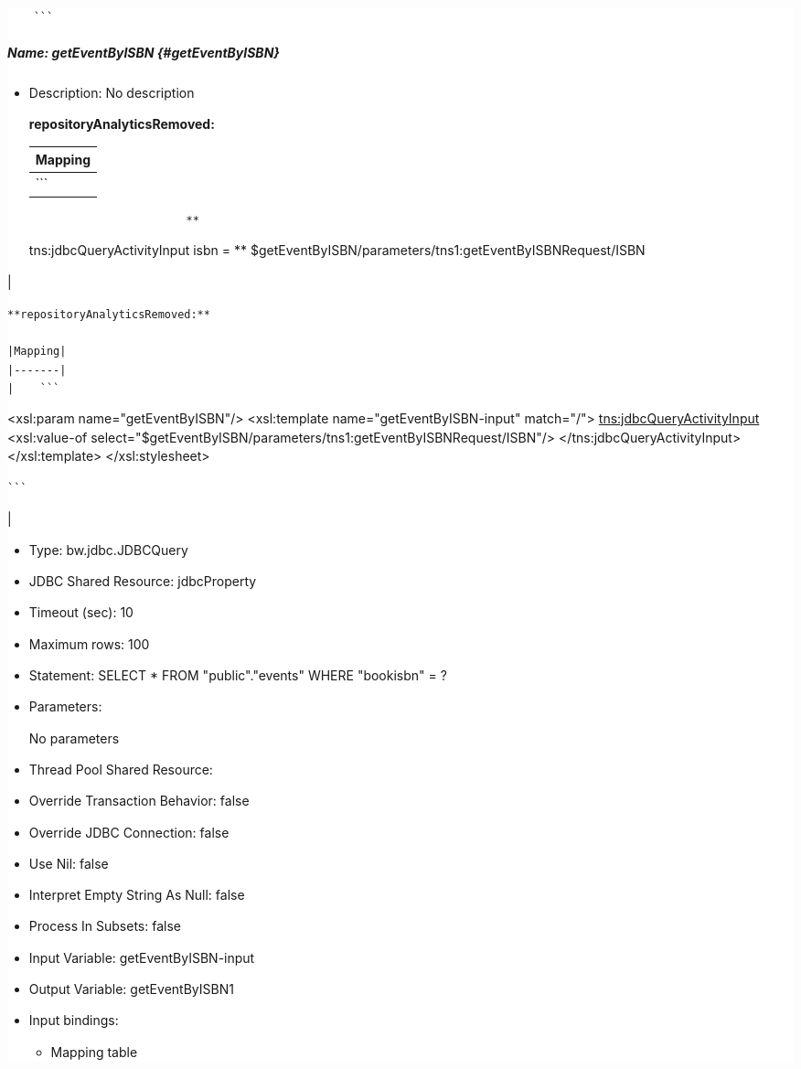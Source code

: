         ```


##### Name: **getEventByISBN** {#getEventByISBN}

-   Description: No description

    **repositoryAnalyticsRemoved:**

    |Mapping|
    |-------|
    |    ```

                                **
	  tns:jdbcQueryActivityInput
		 isbn = **
                                $getEventByISBN/parameters/tns1:getEventByISBNRequest/ISBN
                              
    ```

|

    **repositoryAnalyticsRemoved:**

    |Mapping|
    |-------|
    |    ```
<?xml version="1.0" encoding="UTF-8"?><xsl:stylesheet xmlns:xsl="http://www.w3.org/1999/XSL/Transform" xmlns:tns="http://www.tibco.com/namespaces/tnt/plugins/jdbc+d653b034-be20-4e67-bfa9-214a74b8d945+input" xmlns:tns1="http://xmlns.example.com/20141006121028" version="2.0">
   <xsl:param name="getEventByISBN"/>
   <xsl:template name="getEventByISBN-input" match="/">
      <tns:jdbcQueryActivityInput>
         <isbn>
            <xsl:value-of select="$getEventByISBN/parameters/tns1:getEventByISBNRequest/ISBN"/>
         </isbn>
      </tns:jdbcQueryActivityInput>
   </xsl:template>
</xsl:stylesheet>

    ```

|

-   Type: bw.jdbc.JDBCQuery
-   JDBC Shared Resource: jdbcProperty
-   Timeout \(sec\): 10
-   Maximum rows: 100
-   Statement: SELECT \* FROM "public"."events" WHERE "bookisbn" = ?
-   Parameters:

    No parameters

-   Thread Pool Shared Resource:
-   Override Transaction Behavior: false
-   Override JDBC Connection: false
-   Use Nil: false
-   Interpret Empty String As Null: false
-   Process In Subsets: false
-   Input Variable: getEventByISBN-input
-   Output Variable: getEventByISBN1
-   Input bindings:
    -   Mapping table

